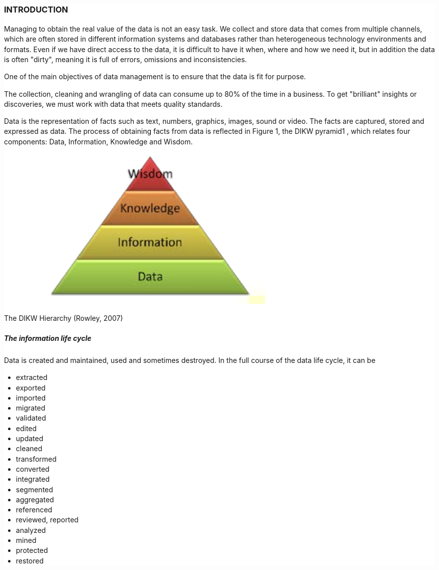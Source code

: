 ### INTRODUCTION
Managing to obtain the real value of the data is not an easy task. We collect and store data that
comes from multiple channels, which are often stored in different information systems and
databases rather than heterogeneous technology environments and formats. Even if we have
direct access to the data, it is difficult to have it when, where and how we need it, but in addition
the data is often "dirty", meaning it is full of errors, omissions and inconsistencies.

One of the main objectives of data management is to ensure
that the data is fit for purpose.

The collection, cleaning and wrangling of data can consume up to 80% of the time in a
business. To get "brilliant" insights or discoveries, we must work with data that meets quality
standards.

Data is the representation of facts such as text, numbers, graphics, images, sound or video.
The facts are captured, stored and expressed as data. The process of obtaining facts from data
is reflected in Figure 1, the DIKW pyramid1
, which relates four components: Data, Information,
Knowledge and Wisdom.
![pyramid.png](pyramid.png)

The DIKW Hierarchy (Rowley, 2007)


##### The information life cycle
Data is created and maintained, used and sometimes destroyed.
In the full course of
the data life cycle, it can be 
- extracted
- exported
- imported
- migrated
- validated
- edited 
- updated
- cleaned
- transformed
- converted
- integrated
- segmented
- aggregated
- referenced
- reviewed,
reported
- analyzed
- mined
- protected
- restored